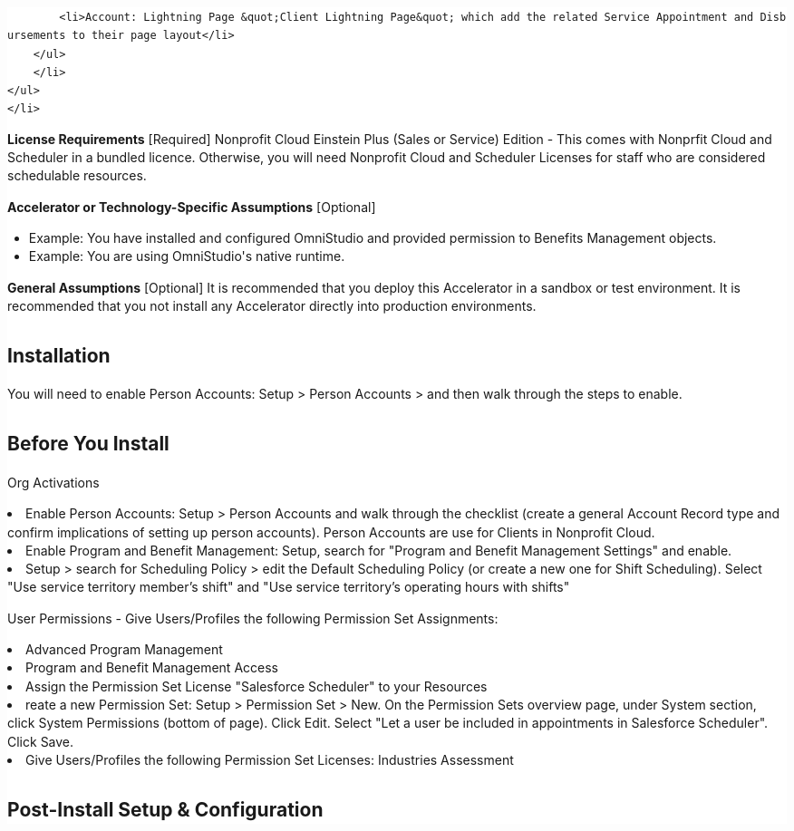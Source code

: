 			<li>Account: Lightning Page &quot;Client Lightning Page&quot; which add the related Service Appointment and Disbursements to their page layout</li>
		</ul>
		</li>
	</ul>
	</li>
</ol>
</body>
</html>

**License Requirements** [Required]
Nonprofit Cloud Einstein Plus (Sales or Service) Edition - This comes with Nonprfit Cloud and Scheduler in a bundled licence. Otherwise, you will need Nonprofit Cloud and Scheduler Licenses for staff who are considered schedulable resources. 

**Accelerator or Technology-Specific Assumptions** [Optional]
* Example: You have installed and configured OmniStudio and provided permission to Benefits Management objects.
* Example: You are using OmniStudio's native runtime.

**General Assumptions** [Optional]
It is recommended that you deploy this Accelerator in a sandbox or test environment. It is recommended that you not install any Accelerator directly into production environments.


## Installation

You will need to enable Person Accounts: Setup > Person Accounts > and then walk through the steps to enable.

## Before You Install

Org Activations 
   <li>Enable Person Accounts: Setup > Person Accounts and walk through the checklist (create a general Account Record type and confirm implications of setting up person accounts). Person Accounts are use for Clients in Nonprofit Cloud. 
   <li>Enable Program and Benefit Management: Setup, search for "Program and Benefit Management Settings" and enable.
   <li>Setup > search for Scheduling Policy > edit the Default Scheduling Policy (or create a new one for Shift Scheduling). Select "Use service territory member’s shift" and "Use service territory’s operating hours with shifts"

User Permissions - Give Users/Profiles the following Permission Set Assignments:
    <li>Advanced Program Management
    <li>Program and Benefit Management Access
    <li>Assign the Permission Set License "Salesforce Scheduler" to your Resources
    <li>reate a new Permission Set: Setup > Permission Set > New. On the Permission Sets overview page, under System section, click System Permissions (bottom of page). Click Edit. Select "Let a user be included in appointments in Salesforce Scheduler". Click Save. 
    <li>Give Users/Profiles the following Permission Set Licenses: Industries Assessment


## Post-Install Setup & Configuration
